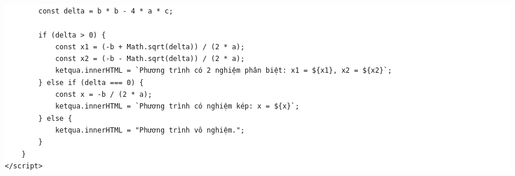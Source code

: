             const delta = b * b - 4 * a * c;

            if (delta > 0) {
                const x1 = (-b + Math.sqrt(delta)) / (2 * a);
                const x2 = (-b - Math.sqrt(delta)) / (2 * a);
                ketqua.innerHTML = `Phương trình có 2 nghiệm phân biệt: x1 = ${x1}, x2 = ${x2}`;
            } else if (delta === 0) {
                const x = -b / (2 * a);
                ketqua.innerHTML = `Phương trình có nghiệm kép: x = ${x}`;
            } else {
                ketqua.innerHTML = "Phương trình vô nghiệm.";
            }
        }
    </script>

</body>
</html>
